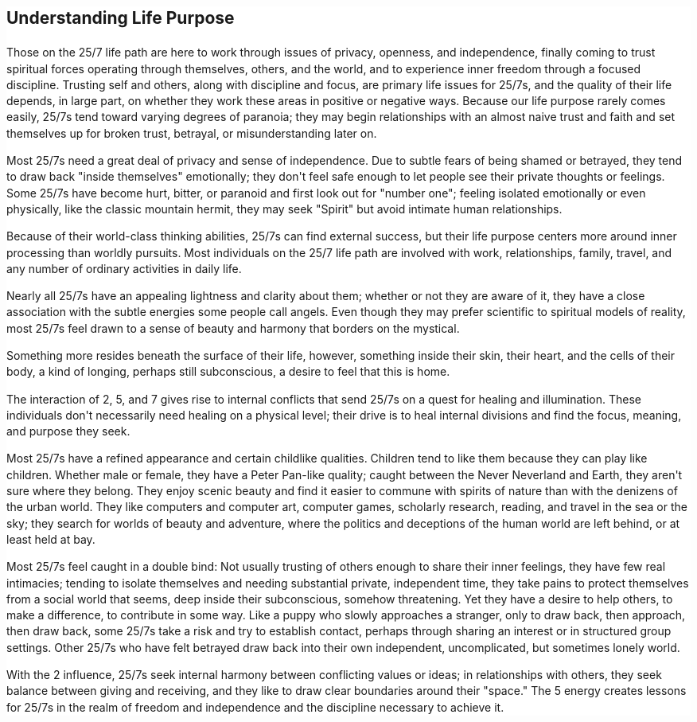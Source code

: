 ## Understanding Life Purpose

Those on the 25/7 life path are here to work through issues of privacy, openness, and independence, finally coming to trust spiritual forces operating through themselves, others, and the world, and to experience inner freedom through a focused discipline. Trusting self and others, along with discipline and focus, are primary life issues for 25/7s, and the quality of their life depends, in large part, on whether they work these areas in positive or negative ways. Because our life purpose rarely comes easily, 25/7s tend toward varying degrees of paranoia; they may begin relationships with an almost naive trust and faith and set themselves up for broken trust, betrayal, or misunderstanding later on.

Most 25/7s need a great deal of privacy and sense of independence. Due to subtle fears of being shamed or betrayed, they tend to draw back "inside themselves" emotionally; they don't feel safe enough to let people see their private thoughts or feelings. Some 25/7s have become hurt, bitter, or paranoid and first look out for "number one"; feeling isolated emotionally or even physically, like the classic mountain hermit, they may seek "Spirit" but avoid intimate human relationships.

Because of their world-class thinking abilities, 25/7s can find external success, but their life purpose centers more around inner processing than worldly pursuits. Most individuals on the 25/7 life path are involved with work, relationships, family, travel, and any number of ordinary activities in daily life.

Nearly all 25/7s have an appealing lightness and clarity about them; whether or not they are aware of it, they have a close association with the subtle energies some people call angels. Even though they may prefer scientific to spiritual models of reality, most 25/7s feel drawn to a sense of beauty and harmony that borders on the mystical.

Something more resides beneath the surface of their life, however, something inside their skin, their heart, and the cells of their body, a kind of longing, perhaps still subconscious, a desire to feel that this is home.

The interaction of 2, 5, and 7 gives rise to internal conflicts that send 25/7s on a quest for healing and illumination. These individuals don't necessarily need healing on a physical level; their drive is to heal internal divisions and find the focus, meaning, and purpose they seek.

Most 25/7s have a refined appearance and certain childlike qualities. Children tend to like them because they can play like children. Whether male or female, they have a Peter Pan-like quality; caught between the Never Neverland and Earth, they aren't sure where they belong. They enjoy scenic beauty and find it easier to commune with spirits of nature than with the denizens of the urban world. They like computers and computer art, computer games, scholarly research, reading, and travel in the sea or the sky; they search for worlds of beauty and adventure, where the politics and deceptions of the human world are left behind, or at least held at bay.

Most 25/7s feel caught in a double bind: Not usually trusting of others enough to share their inner feelings, they have few real intimacies; tending to isolate themselves and needing substantial private, independent time, they take pains to protect themselves from a social world that seems, deep inside their subconscious, somehow threatening. Yet they have a desire to help others, to make a difference, to contribute in some way. Like a puppy who slowly approaches a stranger, only to draw back, then approach, then draw back, some 25/7s take a risk and try to establish contact, perhaps through sharing an interest or in structured group settings. Other 25/7s who have felt betrayed draw back into their own independent, uncomplicated, but sometimes lonely world.

With the 2 influence, 25/7s seek internal harmony between conflicting values or ideas; in relationships with others, they seek balance between giving and receiving, and they like to draw clear boundaries around their "space." The 5 energy creates lessons for 25/7s in the realm of freedom and independence and the discipline necessary to achieve it.
